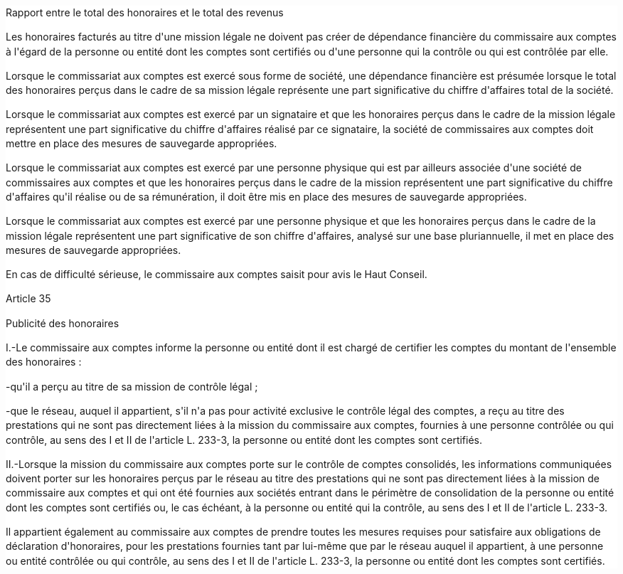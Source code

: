 Rapport entre le total des honoraires et le total des revenus

Les honoraires facturés au titre d'une mission légale ne doivent pas créer de
dépendance financière du commissaire aux comptes à l'égard de la personne ou
entité dont les comptes sont certifiés ou d'une personne qui la contrôle ou qui
est contrôlée par elle.

Lorsque le commissariat aux comptes est exercé sous forme de société, une
dépendance financière est présumée lorsque le total des honoraires perçus dans
le cadre de sa mission légale représente une part significative du chiffre
d'affaires total de la société.

Lorsque le commissariat aux comptes est exercé par un signataire et que les
honoraires perçus dans le cadre de la mission légale représentent une part
significative du chiffre d'affaires réalisé par ce signataire, la société de
commissaires aux comptes doit mettre en place des mesures de sauvegarde
appropriées.

Lorsque le commissariat aux comptes est exercé par une personne physique qui est
par ailleurs associée d'une société de commissaires aux comptes et que les
honoraires perçus dans le cadre de la mission représentent une part
significative du chiffre d'affaires qu'il réalise ou de sa rémunération, il doit
être mis en place des mesures de sauvegarde appropriées.

Lorsque le commissariat aux comptes est exercé par une personne physique et que
les honoraires perçus dans le cadre de la mission légale représentent une part
significative de son chiffre d'affaires, analysé sur une base pluriannuelle, il
met en place des mesures de sauvegarde appropriées.

En cas de difficulté sérieuse, le commissaire aux comptes saisit pour avis le
Haut Conseil.


Article 35

Publicité des honoraires

I.-Le commissaire aux comptes informe la personne ou entité dont il est chargé
de certifier les comptes du montant de l'ensemble des honoraires :

-qu'il a perçu au titre de sa mission de contrôle légal ;

-que le réseau, auquel il appartient, s'il n'a pas pour activité exclusive le
contrôle légal des comptes, a reçu au titre des prestations qui ne sont pas
directement liées à la mission du commissaire aux comptes, fournies à une
personne contrôlée ou qui contrôle, au sens des I et II de l'article L. 233-3,
la personne ou entité dont les comptes sont certifiés.

II.-Lorsque la mission du commissaire aux comptes porte sur le contrôle de
comptes consolidés, les informations communiquées doivent porter sur les
honoraires perçus par le réseau au titre des prestations qui ne sont pas
directement liées à la mission de commissaire aux comptes et qui ont été
fournies aux sociétés entrant dans le périmètre de consolidation de la personne
ou entité dont les comptes sont certifiés ou, le cas échéant, à la personne ou
entité qui la contrôle, au sens des I et II de l'article L. 233-3.

Il appartient également au commissaire aux comptes de prendre toutes les mesures
requises pour satisfaire aux obligations de déclaration d'honoraires, pour les
prestations fournies tant par lui-même que par le réseau auquel il appartient, à
une personne ou entité contrôlée ou qui contrôle, au sens des I et II de
l'article L. 233-3, la personne ou entité dont les comptes sont certifiés.
